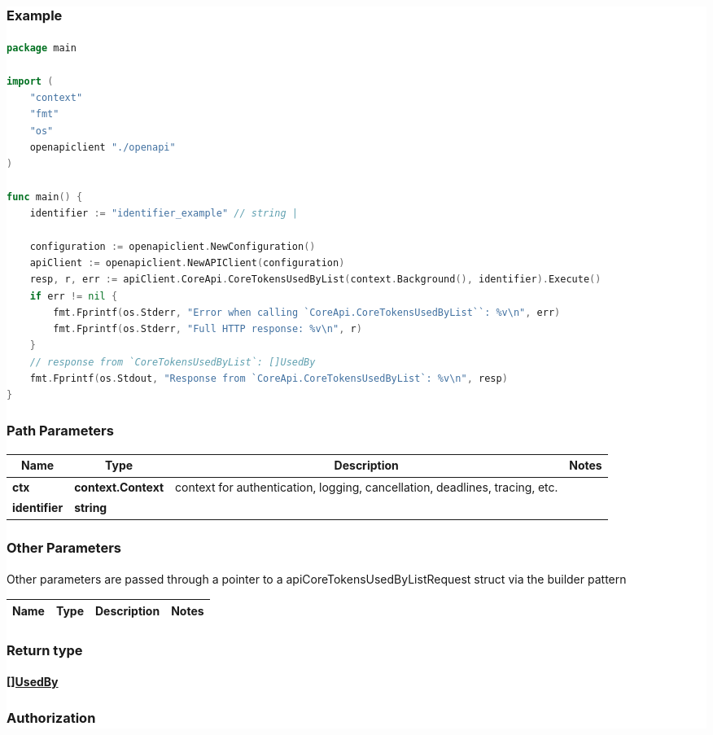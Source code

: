 

### Example

```go
package main

import (
    "context"
    "fmt"
    "os"
    openapiclient "./openapi"
)

func main() {
    identifier := "identifier_example" // string | 

    configuration := openapiclient.NewConfiguration()
    apiClient := openapiclient.NewAPIClient(configuration)
    resp, r, err := apiClient.CoreApi.CoreTokensUsedByList(context.Background(), identifier).Execute()
    if err != nil {
        fmt.Fprintf(os.Stderr, "Error when calling `CoreApi.CoreTokensUsedByList``: %v\n", err)
        fmt.Fprintf(os.Stderr, "Full HTTP response: %v\n", r)
    }
    // response from `CoreTokensUsedByList`: []UsedBy
    fmt.Fprintf(os.Stdout, "Response from `CoreApi.CoreTokensUsedByList`: %v\n", resp)
}
```

### Path Parameters


Name | Type | Description  | Notes
------------- | ------------- | ------------- | -------------
**ctx** | **context.Context** | context for authentication, logging, cancellation, deadlines, tracing, etc.
**identifier** | **string** |  | 

### Other Parameters

Other parameters are passed through a pointer to a apiCoreTokensUsedByListRequest struct via the builder pattern


Name | Type | Description  | Notes
------------- | ------------- | ------------- | -------------


### Return type

[**[]UsedBy**](UsedBy.md)

### Authorization
